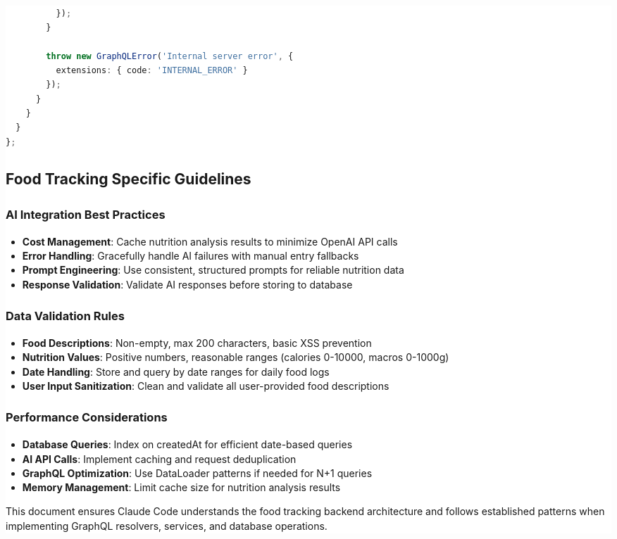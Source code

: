 ```typescript
          });
        }

        throw new GraphQLError('Internal server error', {
          extensions: { code: 'INTERNAL_ERROR' }
        });
      }
    }
  }
};
```

## Food Tracking Specific Guidelines

### AI Integration Best Practices
- **Cost Management**: Cache nutrition analysis results to minimize OpenAI API calls
- **Error Handling**: Gracefully handle AI failures with manual entry fallbacks
- **Prompt Engineering**: Use consistent, structured prompts for reliable nutrition data
- **Response Validation**: Validate AI responses before storing to database

### Data Validation Rules
- **Food Descriptions**: Non-empty, max 200 characters, basic XSS prevention
- **Nutrition Values**: Positive numbers, reasonable ranges (calories 0-10000, macros 0-1000g)
- **Date Handling**: Store and query by date ranges for daily food logs
- **User Input Sanitization**: Clean and validate all user-provided food descriptions

### Performance Considerations
- **Database Queries**: Index on createdAt for efficient date-based queries
- **AI API Calls**: Implement caching and request deduplication
- **GraphQL Optimization**: Use DataLoader patterns if needed for N+1 queries
- **Memory Management**: Limit cache size for nutrition analysis results

This document ensures Claude Code understands the food tracking backend architecture and follows established patterns when implementing GraphQL resolvers, services, and database operations.

